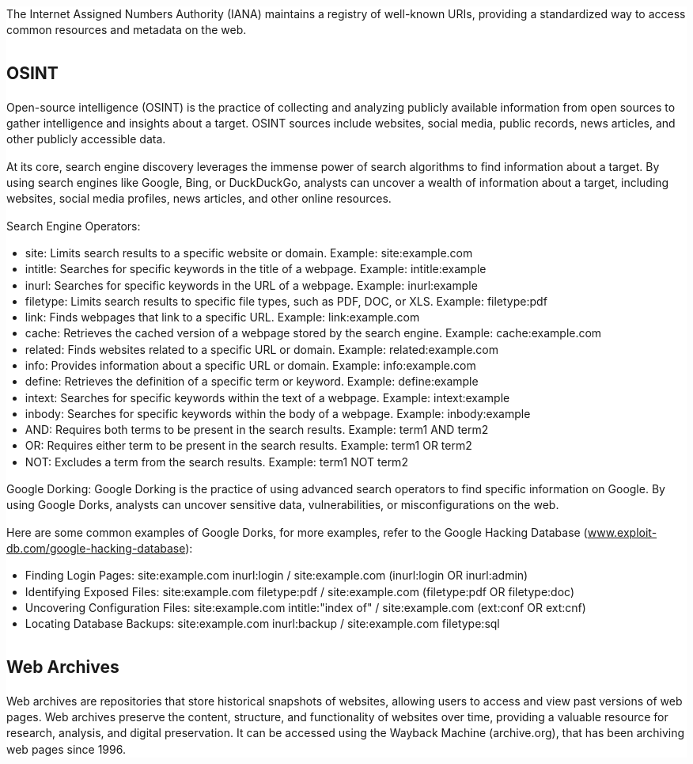 The Internet Assigned Numbers Authority (IANA) maintains a registry of well-known URIs, providing a standardized way to access common resources and metadata on the web.

## OSINT

Open-source intelligence (OSINT) is the practice of collecting and analyzing publicly available information from open sources to gather intelligence and insights about a target. OSINT sources include websites, social media, public records, news articles, and other publicly accessible data.

At its core, search engine discovery leverages the immense power of search algorithms to find information about a target. By using search engines like Google, Bing, or DuckDuckGo, analysts can uncover a wealth of information about a target, including websites, social media profiles, news articles, and other online resources.

Search Engine Operators:
- site: Limits search results to a specific website or domain. Example: site:example.com
- intitle: Searches for specific keywords in the title of a webpage. Example: intitle:example
- inurl: Searches for specific keywords in the URL of a webpage. Example: inurl:example
- filetype: Limits search results to specific file types, such as PDF, DOC, or XLS. Example: filetype:pdf
- link: Finds webpages that link to a specific URL. Example: link:example.com
- cache: Retrieves the cached version of a webpage stored by the search engine. Example: cache:example.com
- related: Finds websites related to a specific URL or domain. Example: related:example.com
- info: Provides information about a specific URL or domain. Example: info:example.com
- define: Retrieves the definition of a specific term or keyword. Example: define:example
- intext: Searches for specific keywords within the text of a webpage. Example: intext:example
- inbody: Searches for specific keywords within the body of a webpage. Example: inbody:example
- AND: Requires both terms to be present in the search results. Example: term1 AND term2
- OR: Requires either term to be present in the search results. Example: term1 OR term2
- NOT: Excludes a term from the search results. Example: term1 NOT term2

Google Dorking: Google Dorking is the practice of using advanced search operators to find specific information on Google. By using Google Dorks, analysts can uncover sensitive data, vulnerabilities, or misconfigurations on the web. 

Here are some common examples of Google Dorks, for more examples, refer to the Google Hacking Database (www.exploit-db.com/google-hacking-database):
- Finding Login Pages: site:example.com inurl:login / site:example.com (inurl:login OR inurl:admin)
- Identifying Exposed Files: site:example.com filetype:pdf / site:example.com (filetype:pdf OR filetype:doc)
- Uncovering Configuration Files: site:example.com intitle:"index of" / site:example.com (ext:conf OR ext:cnf)
- Locating Database Backups: site:example.com inurl:backup / site:example.com filetype:sql

## Web Archives

Web archives are repositories that store historical snapshots of websites, allowing users to access and view past versions of web pages. Web archives preserve the content, structure, and functionality of websites over time, providing a valuable resource for research, analysis, and digital preservation. It can be accessed using the Wayback Machine (archive.org), that has been archiving web pages since 1996.
